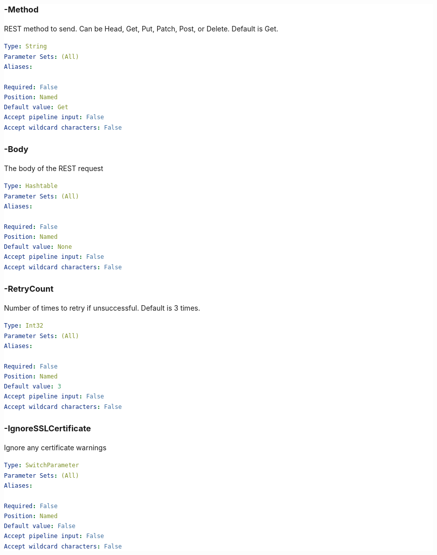 ### -Method
REST method to send.
Can be Head, Get, Put, Patch, Post, or Delete.
Default is Get.

```yaml
Type: String
Parameter Sets: (All)
Aliases: 

Required: False
Position: Named
Default value: Get
Accept pipeline input: False
Accept wildcard characters: False
```

### -Body
The body of the REST request

```yaml
Type: Hashtable
Parameter Sets: (All)
Aliases: 

Required: False
Position: Named
Default value: None
Accept pipeline input: False
Accept wildcard characters: False
```

### -RetryCount
Number of times to retry if unsuccessful.
Default is 3 times.

```yaml
Type: Int32
Parameter Sets: (All)
Aliases: 

Required: False
Position: Named
Default value: 3
Accept pipeline input: False
Accept wildcard characters: False
```

### -IgnoreSSLCertificate
Ignore any certificate warnings

```yaml
Type: SwitchParameter
Parameter Sets: (All)
Aliases: 

Required: False
Position: Named
Default value: False
Accept pipeline input: False
Accept wildcard characters: False
```
